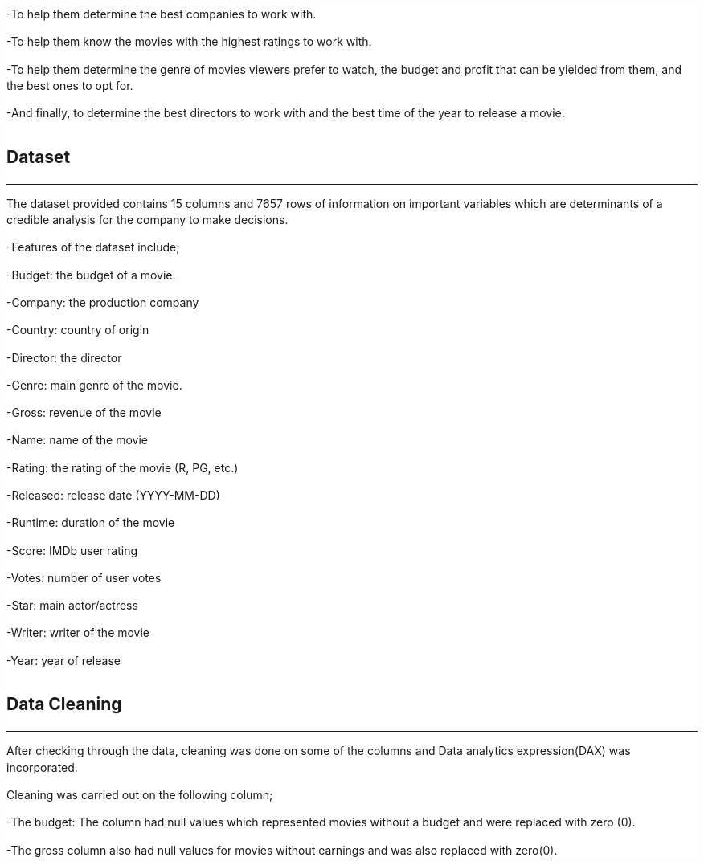 -To help them determine the best companies to work with.

-To help them know the movies with the highest ratings to work with.

-To help them determine the genre of movies viewers prefer to watch, the budget and profit that can be yielded from them, and the best ones to opt for.

-And finally, to determine the best directors to work with and the best time of the year to release a movie.

## Dataset
***
The dataset provided contains 15 columns and 7657 rows of information on important variables which are determinants of a credible analysis for the company to make decisions. 

-Features of the dataset include;

-Budget: the budget of a movie. 

-Company: the production company

-Country: country of origin
 
-Director: the director
 
-Genre: main genre of the movie.

-Gross: revenue of the movie

-Name: name of the movie

-Rating: the rating of the movie (R, PG, etc.)

-Released: release date (YYYY-MM-DD)

-Runtime: duration of the movie

-Score: IMDb user rating
 
-Votes: number of user votes

-Star: main actor/actress
 
-Writer: writer of the movie
 
-Year: year of release

## Data Cleaning
 ***
After checking through the data, cleaning was done on some of the columns and Data analytics expression(DAX) was incorporated.

Cleaning was carried out on the following column;

-The budget: The column had null values which represented movies without a budget and were replaced with zero (0).

-The gross column also had null values for movies without earnings and was also replaced with zero(0).
